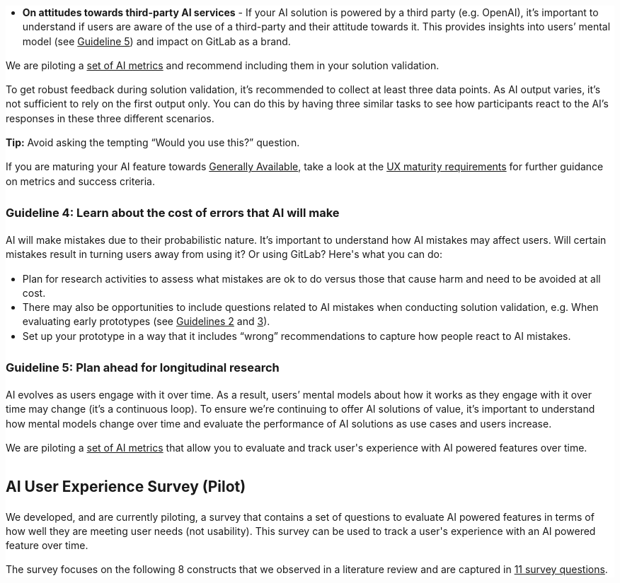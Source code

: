 - **On attitudes towards third-party AI services** - If your AI solution is powered by a third party (e.g. OpenAI), it’s important to understand if users are aware of the use of a third-party and their attitude towards it. This provides insights into users’ mental model (see [Guideline 5](#guideline-5-plan-ahead-for-longitudinal-research)) and impact on GitLab as a brand.

We are piloting a [set of AI metrics](#ai-user-experience-survey-pilot) and recommend including them in your solution validation.

To get robust feedback during solution validation, it’s recommended to collect at least three data points. As AI output varies, it’s not sufficient to rely on the first output only. You can do this by having three similar tasks to see how participants react to the AI’s responses in these three different scenarios.

**Tip:** Avoid asking the tempting “Would you use this?” question.

If you are maturing your AI feature towards [Generally Available](https://docs.gitlab.com/ee/policy/experiment-beta-support.html#generally-available-ga), take a look at the [UX maturity requirements](/handbook/product/ai/ux-maturity/) for further guidance on metrics and success criteria.

### Guideline 4: Learn about the cost of errors that AI will make

AI will make mistakes due to their probabilistic nature. It’s important to understand how AI mistakes may affect users. Will certain mistakes result in turning users away from using it? Or using GitLab? Here's what you can do:

- Plan for research activities to assess what mistakes are ok to do versus those that cause harm and need to be avoided at all cost.
- There may also be opportunities to include questions related to AI mistakes when conducting solution validation, e.g. When evaluating early prototypes (see [Guidelines 2](#guideline-2-pre-solution-validation---collect-user-feedback-on-your-idea-before-building-anything) and [3](#guideline-3-solution-validation-and-more---collect-more-than-just-usability-feedback-during-solution-validation-of-your-ai-powered-prototype)).
- Set up your prototype in a way that it includes “wrong” recommendations to capture how people react to AI mistakes.

### Guideline 5: Plan ahead for longitudinal research

AI evolves as users engage with it over time. As a result, users’ mental models about how it works as they engage with it over time may change (it’s a continuous loop). To ensure we’re continuing to offer AI solutions of value, it’s important to understand how mental models change over time and evaluate the performance of AI solutions as use cases and users increase.

We are piloting a [set of AI metrics](#ai-user-experience-survey-pilot) that allow you to evaluate and track user's experience with AI powered features over time.

## AI User Experience Survey (Pilot)

We developed, and are currently piloting, a survey that contains a set of questions to evaluate AI powered features in terms of how well they are meeting user needs (not usability). This survey can be used to track a user's experience with an AI powered feature over time.

The survey focuses on the following 8 constructs that we observed in a literature review and are captured in [11 survey questions](https://gitlab.fra1.qualtrics.com/jfe/form/SV_e3yxudPETRbZzfM).
